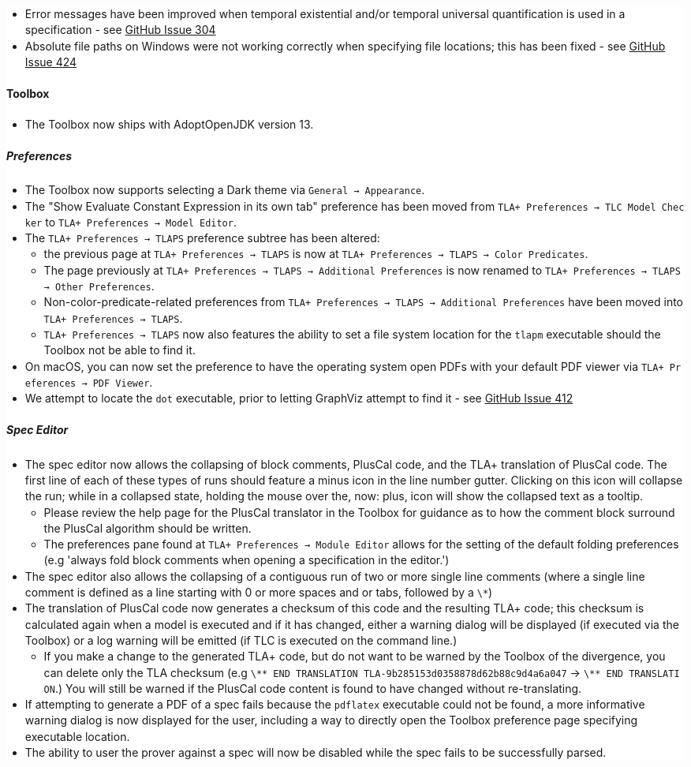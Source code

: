 * Error messages have been improved when temporal existential and/or temporal universal quantification is used in a specification - see [GitHub Issue 304](https://github.com/tlaplus/tlaplus/issues/304)
* Absolute file paths on Windows were not working correctly when specifying file locations; this has been fixed - see [GitHub Issue 424](https://github.com/tlaplus/tlaplus/issues/424)


#### Toolbox

* The Toolbox now ships with AdoptOpenJDK version 13.

##### Preferences
* The Toolbox now supports selecting a Dark theme via `General → Appearance`.
* The "Show Evaluate Constant Expression in its own tab" preference has been moved from `TLA+ Preferences → TLC Model Checker` to `TLA+ Preferences → Model Editor`.
* The `TLA+ Preferences → TLAPS` preference subtree has been altered:
  * the previous page at `TLA+ Preferences → TLAPS` is now at `TLA+ Preferences → TLAPS → Color Predicates`.
  * The page previously at `TLA+ Preferences → TLAPS → Additional Preferences` is now renamed to `TLA+ Preferences → TLAPS → Other Preferences`.
  * Non-color-predicate-related preferences from `TLA+ Preferences → TLAPS → Additional Preferences` have been moved into `TLA+ Preferences → TLAPS`.
  * `TLA+ Preferences → TLAPS` now also features the ability to set a file system location for the `tlapm` executable should the Toolbox not be able to find it.
* On macOS, you can now set the preference to have the operating system open PDFs with your default PDF viewer via `TLA+ Preferences → PDF Viewer`.
* We attempt to locate the `dot` executable, prior to letting GraphViz attempt to find it - see [GitHub Issue 412](https://github.com/tlaplus/tlaplus/issues/412)

##### Spec Editor
* The spec editor now allows the collapsing of block comments, PlusCal code, and the TLA+ translation of PlusCal code. The first line of each of these types of runs should feature a minus icon in the line number gutter. Clicking on this icon will collapse the run; while in a collapsed state, holding the mouse over the, now: plus, icon will show the collapsed text as a tooltip.
  * Please review the help page for the PlusCal translator in the Toolbox for guidance
 as to how the comment block surround the PlusCal algorithm should be written.
  * The preferences pane found at `TLA+ Preferences → Module Editor` allows for the setting of the default folding preferences (e.g 'always fold block comments when opening a specification in the editor.')
* The spec editor also allows the collapsing of a contiguous run of two or more single line comments (where a single line comment is defined as a line starting with 0 or more spaces and or tabs, followed by a `\*`)
* The translation of PlusCal code now generates a checksum of this code and the resulting TLA+ code; this checksum is calculated again when a model is executed and if it has changed, either a warning dialog will be displayed (if executed via the Toolbox) or a log warning will be emitted (if TLC is executed on the command line.)
  * If you make a change to the generated TLA+ code, but do not want to be warned by the Toolbox of the divergence, you can delete only the TLA checksum (e.g `\** END TRANSLATION TLA-9b285153d0358878d62b88c9d4a6a047` → `\** END TRANSLATION`.) You will still be warned if the PlusCal code content is found to have changed without re-translating.
* If attempting to generate a PDF of a spec fails because the `pdflatex` executable could not be found, a more informative warning dialog is now displayed for the user, including a way to directly open the Toolbox preference page specifying executable location.
* The ability to user the prover against a spec will now be disabled while the spec fails to be successfully parsed.
